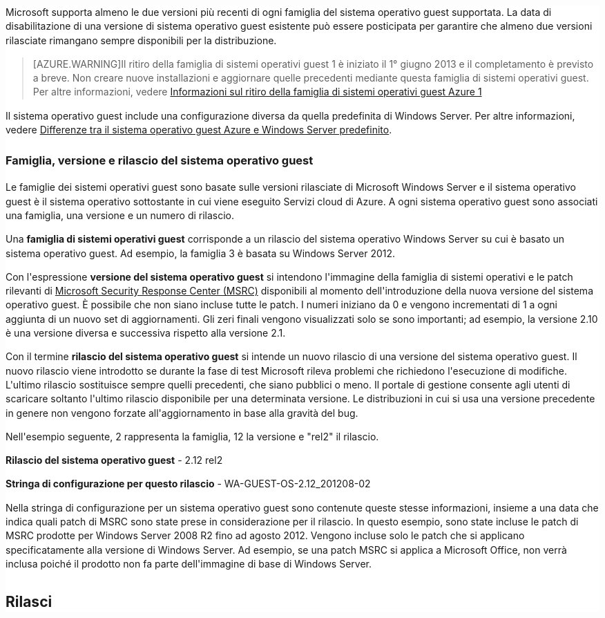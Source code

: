 Microsoft supporta almeno le due versioni più recenti di ogni famiglia del sistema operativo guest supportata. La data di disabilitazione di una versione di sistema operativo guest esistente può essere posticipata per garantire che almeno due versioni rilasciate rimangano sempre disponibili per la distribuzione.

> [AZURE.WARNING]Il ritiro della famiglia di sistemi operativi guest 1 è iniziato il 1° giugno 2013 e il completamento è previsto a breve. Non creare nuove installazioni e aggiornare quelle precedenti mediante questa famiglia di sistemi operativi guest. Per altre informazioni, vedere [Informazioni sul ritiro della famiglia di sistemi operativi guest Azure 1][fam1retire]

Il sistema operativo guest include una configurazione diversa da quella predefinita di Windows Server. Per altre informazioni, vedere [Differenze tra il sistema operativo guest Azure e Windows Server predefinito][server and gos].

### Famiglia, versione e rilascio del sistema operativo guest
Le famiglie dei sistemi operativi guest sono basate sulle versioni rilasciate di Microsoft Windows Server e il sistema operativo guest è il sistema operativo sottostante in cui viene eseguito Servizi cloud di Azure. A ogni sistema operativo guest sono associati una famiglia, una versione e un numero di rilascio.

Una **famiglia di sistemi operativi guest** corrisponde a un rilascio del sistema operativo Windows Server su cui è basato un sistema operativo guest. Ad esempio, la famiglia 3 è basata su Windows Server 2012.

Con l'espressione **versione del sistema operativo guest** si intendono l'immagine della famiglia di sistemi operativi e le patch rilevanti di [Microsoft Security Response Center (MSRC)][msrc] disponibili al momento dell'introduzione della nuova versione del sistema operativo guest. È possibile che non siano incluse tutte le patch. I numeri iniziano da 0 e vengono incrementati di 1 a ogni aggiunta di un nuovo set di aggiornamenti. Gli zeri finali vengono visualizzati solo se sono importanti; ad esempio, la versione 2.10 è una versione diversa e successiva rispetto alla versione 2.1.

Con il termine **rilascio del sistema operativo guest** si intende un nuovo rilascio di una versione del sistema operativo guest. Il nuovo rilascio viene introdotto se durante la fase di test Microsoft rileva problemi che richiedono l'esecuzione di modifiche. L'ultimo rilascio sostituisce sempre quelli precedenti, che siano pubblici o meno. Il portale di gestione consente agli utenti di scaricare soltanto l'ultimo rilascio disponibile per una determinata versione. Le distribuzioni in cui si usa una versione precedente in genere non vengono forzate all'aggiornamento in base alla gravità del bug.

Nell'esempio seguente, 2 rappresenta la famiglia, 12 la versione e "rel2" il rilascio.

**Rilascio del sistema operativo guest** - 2.12 rel2

**Stringa di configurazione per questo rilascio** - WA-GUEST-OS-2.12\_201208-02

Nella stringa di configurazione per un sistema operativo guest sono contenute queste stesse informazioni, insieme a una data che indica quali patch di MSRC sono state prese in considerazione per il rilascio. In questo esempio, sono state incluse le patch di MSRC prodotte per Windows Server 2008 R2 fino ad agosto 2012. Vengono incluse solo le patch che si applicano specificatamente alla versione di Windows Server. Ad esempio, se una patch MSRC si applica a Microsoft Office, non verrà inclusa poiché il prodotto non fa parte dell'immagine di base di Windows Server.

## Rilasci


[Impostazioni di aggiornamento del sistema operativo guest Azure]: https://msdn.microsoft.com/library/azure/ff729420.aspx
[rss]: http://sxp.microsoft.com/feeds/3.0/msdntn/WindowsAzureOSUpdates
[ssl3 announcement]: http://azure.microsoft.com/blog/2014/12/09/azure-security-ssl-3-0-update/
[avviso di sicurezza 3009008 Microsoft]: https://technet.microsoft.com/library/security/3009008.aspx
[ssl3-fixit]: http://go.microsoft.com/?linkid=9863266
[MS14-066]: https://technet.microsoft.com/library/security/ms14-066.aspx
[MS14-046]: https://technet.microsoft.com/library/security/ms14-046.aspx
[retire policy sdk]: https://msdn.microsoft.com/library/dn479282.aspx
[server and gos]: https://msdn.microsoft.com/library/dn775043.aspx
[azuresupport]: http://azure.microsoft.com/support/options/
[net install pkg]: http://www.microsoft.com/download/details.aspx?id=42643
[msrc]: http://www.microsoft.com/security/msrc/default.aspx
[update guest os portal]: https://msdn.microsoft.com/library/gg433101.aspx
[update guest os svc]: https://msdn.microsoft.com/library/gg456324.aspx
[restarts]: http://blogs.msdn.com/b/kwill/archive/2012/09/19/role-instance-restarts-due-to-os-upgrades.aspx
[patches]: cloud-services-guestos-msrc-releases.md
[retirepolicy]: cloud-services-guestos-retirement-policy.md
[fam1retire]: cloud-services-guestos-family1-retirement.md